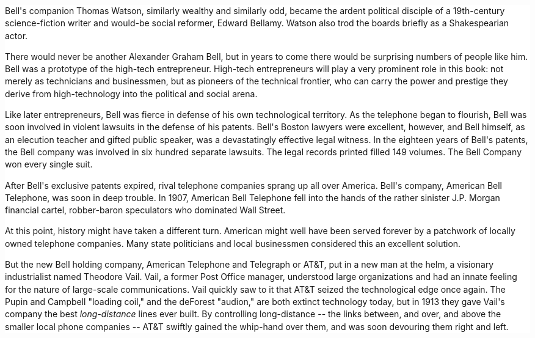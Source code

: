 Bell's companion Thomas Watson, similarly wealthy
and similarly odd, became the ardent political disciple of a
19th-century science-fiction writer and would-be social
reformer, Edward Bellamy.  Watson also trod the boards
briefly as a Shakespearian actor.

There would never be another Alexander Graham
Bell, but in years to come there would be surprising
numbers of people like him.  Bell was a prototype of the
high-tech entrepreneur.   High-tech entrepreneurs will
play a very prominent role in this book: not merely as
technicians and businessmen, but as pioneers of the
technical frontier, who can carry the power and prestige
they derive from high-technology into the political and
social arena.

Like later entrepreneurs, Bell was fierce in defense of
his own technological territory.  As the telephone began to
flourish, Bell was soon involved in violent lawsuits in the
defense of his patents.  Bell's Boston lawyers were
excellent, however, and Bell himself, as an elecution
teacher and gifted public speaker, was a devastatingly
effective legal witness.  In the eighteen years of  Bell's
patents, the Bell company was involved in six hundred
separate lawsuits.  The legal records printed filled 149
volumes.   The Bell Company won every single suit.

After Bell's exclusive patents expired, rival telephone
companies sprang up all over America.  Bell's company,
American Bell Telephone, was soon in deep trouble.  In
1907, American Bell Telephone fell into the hands of the
rather sinister J.P. Morgan financial cartel, robber-baron
speculators who dominated Wall Street.

At this point, history might have taken a different
turn.  American might well have been served forever by a
patchwork of locally owned telephone companies.   Many
state politicians and local businessmen considered this an
excellent solution.

But the new Bell holding company, American
Telephone and Telegraph or AT&T, put in a new man at
the helm, a visionary industrialist named Theodore Vail.
Vail, a former Post Office manager, understood large
organizations and had an innate feeling for the nature of
large-scale communications.   Vail quickly saw to it that
AT&T seized the technological edge once again.   The
Pupin and Campbell "loading coil," and the deForest
"audion," are both extinct technology today, but in 1913
they gave Vail's company the best *long-distance*  lines
ever built.  By controlling long-distance -- the links
between, and over, and above the smaller local phone
companies -- AT&T swiftly gained the whip-hand over
them, and was soon devouring them right and left.
